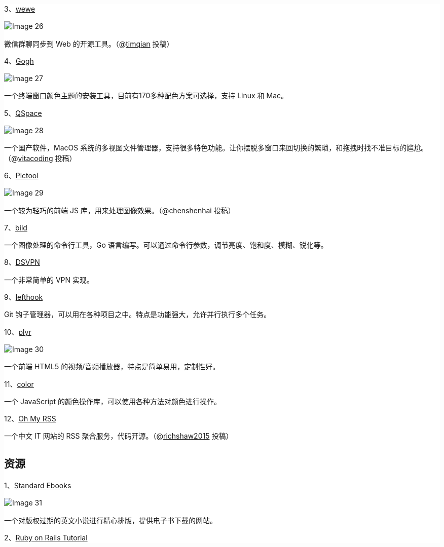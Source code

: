 3、[wewe](https://github.com/t9tio/wewe)

![Image 26](https://cdn.beekka.com/blogimg/asset/201907/bg2019072905.jpg)

微信群聊同步到 Web 的开源工具。（@[timqian](https://github.com/t9tio/wewe) 投稿）

4、[Gogh](https://github.com/Mayccoll/Gogh)

![Image 27](https://cdn.beekka.com/blogimg/asset/201907/bg2019072906.jpg)

一个终端窗口颜色主题的安装工具，目前有170多种配色方案可选择，支持 Linux 和 Mac。

5、[QSpace](https://apps.apple.com/cn/app/id1469774098)

![Image 28](https://cdn.beekka.com/blogimg/asset/201907/bg2019073006.jpg)

一个国产软件，MacOS 系统的多视图文件管理器，支持很多特色功能。让你摆脱多窗口来回切换的繁琐，和拖拽时找不准目标的尴尬。（@[vitacoding](https://github.com/ruanyf/weekly/issues/733) 投稿）

6、[Pictool](https://github.com/chenshenhai/pictool)

![Image 29](https://cdn.beekka.com/blogimg/asset/201907/bg2019073007.jpg)

一个较为轻巧的前端 JS 库，用来处理图像效果。（@[chenshenhai](https://github.com/ruanyf/weekly/issues/738) 投稿）

7、[bild](https://github.com/anthonynsimon/bild)

一个图像处理的命令行工具，Go 语言编写。可以通过命令行参数，调节亮度、饱和度、模糊、锐化等。

8、[DSVPN](https://github.com/jedisct1/dsvpn)

一个非常简单的 VPN 实现。

9、[lefthook](https://github.com/Arkweid/lefthook)

Git 钩子管理器，可以用在各种项目之中。特点是功能强大，允许并行执行多个任务。

10、[plyr](https://github.com/sampotts/plyr)

![Image 30](https://cdn.beekka.com/blogimg/asset/201908/bg2019080112.jpg)

一个前端 HTML5 的视频/音频播放器，特点是简单易用，定制性好。

11、[color](https://github.com/Qix-/color)

一个 JavaScript 的颜色操作库，可以使用各种方法对颜色进行操作。

12、[Oh My RSS](https://ohmyrss.com/)

一个中文 IT 网站的 RSS 聚合服务，代码开源。（@[richshaw2015](https://github.com/ruanyf/weekly/issues/827) 投稿）

资源
--

1、[Standard Ebooks](https://standardebooks.org/)

![Image 31](https://cdn.beekka.com/blogimg/asset/201908/bg2019080301.jpg)

一个对版权过期的英文小说进行精心排版，提供电子书下载的网站。

2、[Ruby on Rails Tutorial](https://www.railstutorial.org/book)
